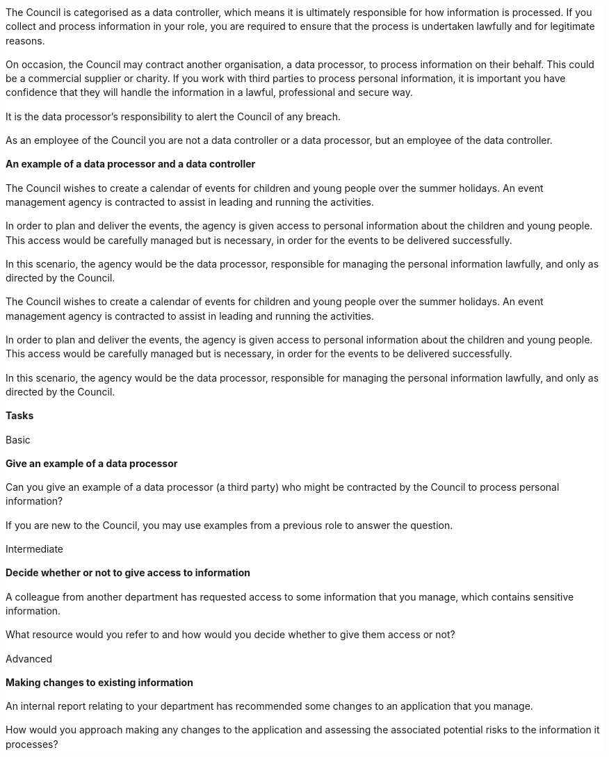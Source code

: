 The Council is categorised as a data controller, which means it is ultimately responsible for how information is processed. If you collect and process information in your role, you are required to ensure that the process is undertaken lawfully and for legitimate reasons.

On occasion, the Council may contract another organisation, a data processor, to process information on their behalf. This could be a commercial supplier or charity. If you work with third parties to process personal information, it is important you have confidence that they will handle the information in a lawful, professional and secure way.

It is the data processor’s responsibility to alert the Council of any breach.

As an employee of the Council you are not a data controller or a data processor, but an employee of the data controller.

**An example of a data processor and a data controller**

The Council wishes to create a calendar of events for children and young people over the summer holidays. An event management agency is contracted to assist in leading and running the activities.

In order to plan and deliver the events, the agency is given access to personal information about the children and young people. This access would be carefully managed but is necessary, in order for the events to be delivered successfully.

In this scenario, the agency would be the data processor, responsible for managing the personal information lawfully, and only as directed by the Council.

The Council wishes to create a calendar of events for children and young people over the summer holidays. An event management agency is contracted to assist in leading and running the activities.  
  
In order to plan and deliver the events, the agency is given access to personal information about the children and young people. This access would be carefully managed but is necessary, in order for the events to be delivered successfully.  
  
In this scenario, the agency would be the data processor, responsible for managing the personal information lawfully, and only as directed by the Council.

**Tasks**

Basic

**Give an example of a data processor**

Can you give an example of a data processor (a third party) who might be contracted by the Council to process personal information?

If you are new to the Council, you may use examples from a previous role to answer the question.

Intermediate

**Decide whether or not to give access to information**

A colleague from another department has requested access to some information that you manage, which contains sensitive information.

What resource would you refer to and how would you decide whether to give them access or not?

Advanced

**Making changes to existing information**

An internal report relating to your department has recommended some changes to an application that you manage.

How would you approach making any changes to the application and assessing the associated potential risks to the information it processes?
